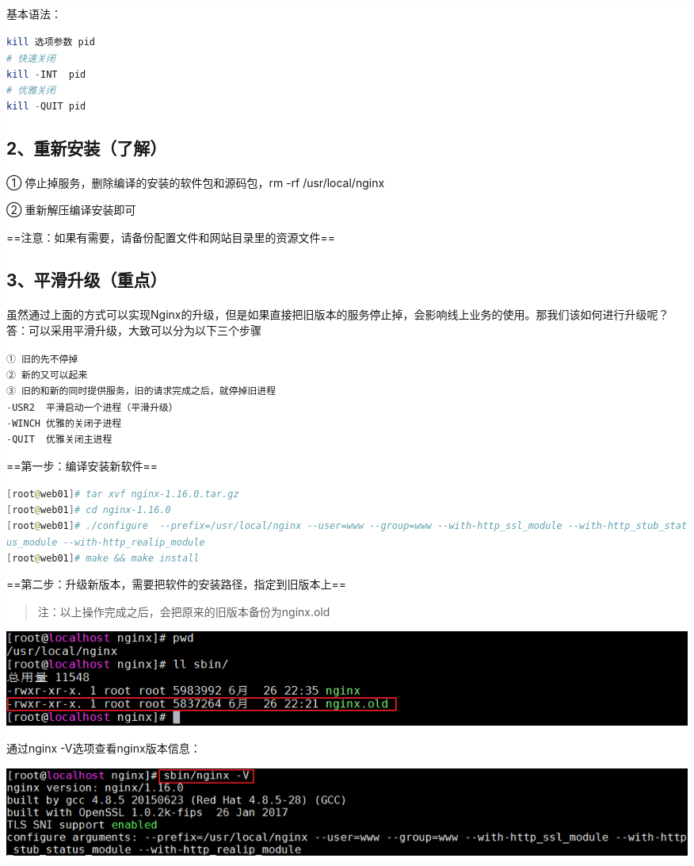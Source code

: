 基本语法：

```powershell
kill 选项参数 pid
# 快速关闭
kill -INT  pid
# 优雅关闭
kill -QUIT pid
```

## 2、重新安装（了解）

① 停止掉服务，删除编译的安装的软件包和源码包，rm -rf /usr/local/nginx

② 重新解压编译安装即可

==注意：如果有需要，请备份配置文件和网站目录里的资源文件==

## 3、平滑升级（重点）

虽然通过上面的方式可以实现Nginx的升级，但是如果直接把旧版本的服务停止掉，会影响线上业务的使用。那我们该如何进行升级呢？答：可以采用平滑升级，大致可以分为以下三个步骤

```powershell
① 旧的先不停掉
② 新的又可以起来
③ 旧的和新的同时提供服务，旧的请求完成之后，就停掉旧进程
-USR2  平滑启动一个进程（平滑升级）
-WINCH 优雅的关闭子进程
-QUIT  优雅关闭主进程
```

==第一步：编译安装新软件==

```powershell
[root@web01]# tar xvf nginx-1.16.0.tar.gz
[root@web01]# cd nginx-1.16.0
[root@web01]# ./configure  --prefix=/usr/local/nginx --user=www --group=www --with-http_ssl_module --with-http_stub_status_module --with-http_realip_module
[root@web01]# make && make install
```

==第二步：升级新版本，需要把软件的安装路径，指定到旧版本上==

> 注：以上操作完成之后，会把原来的旧版本备份为nginx.old

![1561559892428](media/1561559892428.png)

通过nginx -V选项查看nginx版本信息：

![1561560044885](media/1561560044885.png)
